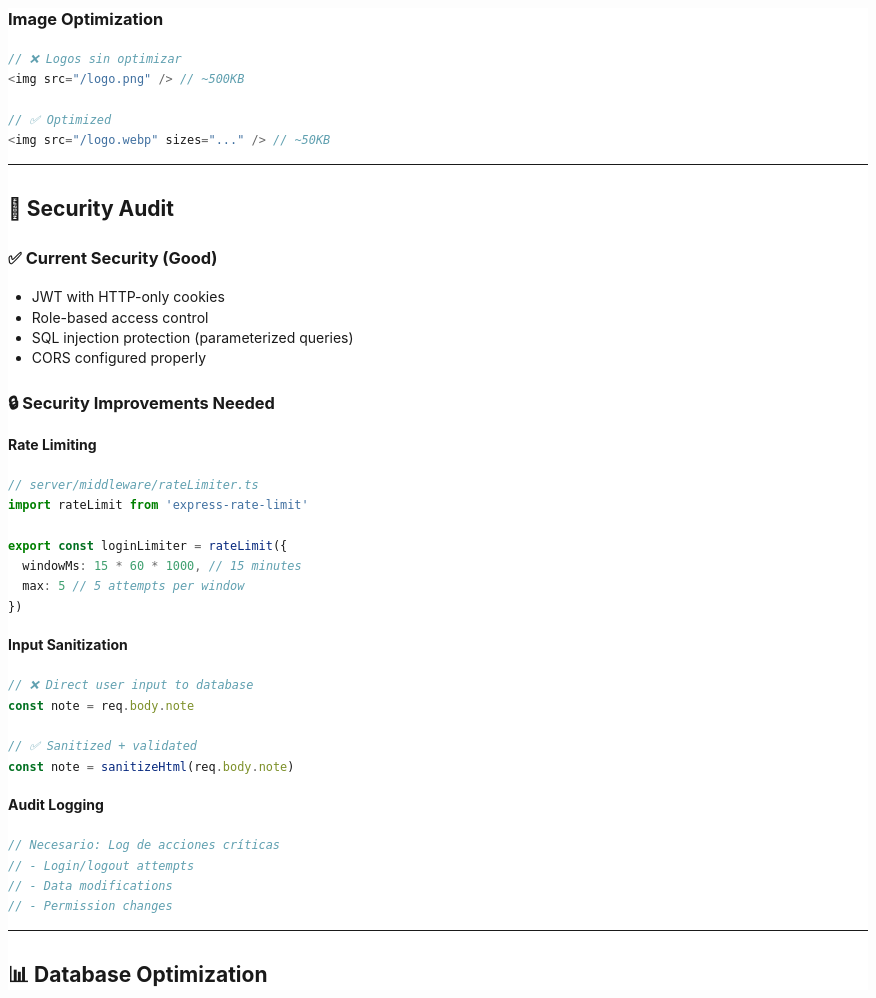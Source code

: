 ### **Image Optimization**
```typescript
// ❌ Logos sin optimizar
<img src="/logo.png" /> // ~500KB

// ✅ Optimized
<img src="/logo.webp" sizes="..." /> // ~50KB
```

---

## 🔐 **Security Audit**

### **✅ Current Security (Good)**
- JWT with HTTP-only cookies
- Role-based access control  
- SQL injection protection (parameterized queries)
- CORS configured properly

### **🔒 Security Improvements Needed**

#### **Rate Limiting**
```typescript
// server/middleware/rateLimiter.ts
import rateLimit from 'express-rate-limit'

export const loginLimiter = rateLimit({
  windowMs: 15 * 60 * 1000, // 15 minutes
  max: 5 // 5 attempts per window
})
```

#### **Input Sanitization**
```typescript
// ❌ Direct user input to database
const note = req.body.note

// ✅ Sanitized + validated
const note = sanitizeHtml(req.body.note)
```

#### **Audit Logging**
```typescript
// Necesario: Log de acciones críticas
// - Login/logout attempts
// - Data modifications
// - Permission changes
```

---

## 📊 **Database Optimization**
